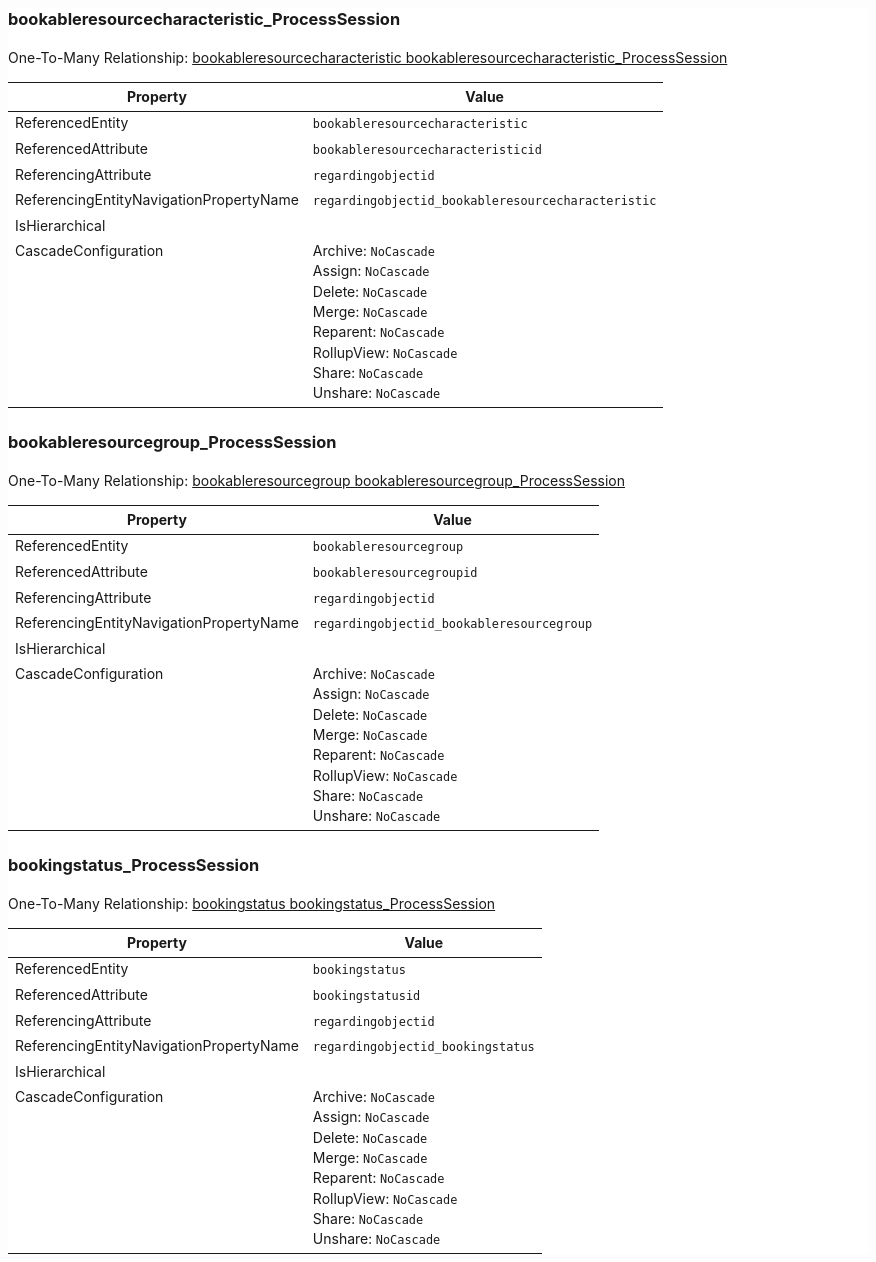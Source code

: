 ### <a name="BKMK_bookableresourcecharacteristic_ProcessSession"></a> bookableresourcecharacteristic_ProcessSession

One-To-Many Relationship: [bookableresourcecharacteristic bookableresourcecharacteristic_ProcessSession](bookableresourcecharacteristic.md#BKMK_bookableresourcecharacteristic_ProcessSession)

|Property|Value|
|---|---|
|ReferencedEntity|`bookableresourcecharacteristic`|
|ReferencedAttribute|`bookableresourcecharacteristicid`|
|ReferencingAttribute|`regardingobjectid`|
|ReferencingEntityNavigationPropertyName|`regardingobjectid_bookableresourcecharacteristic`|
|IsHierarchical||
|CascadeConfiguration|Archive: `NoCascade`<br />Assign: `NoCascade`<br />Delete: `NoCascade`<br />Merge: `NoCascade`<br />Reparent: `NoCascade`<br />RollupView: `NoCascade`<br />Share: `NoCascade`<br />Unshare: `NoCascade`|

### <a name="BKMK_bookableresourcegroup_ProcessSession"></a> bookableresourcegroup_ProcessSession

One-To-Many Relationship: [bookableresourcegroup bookableresourcegroup_ProcessSession](bookableresourcegroup.md#BKMK_bookableresourcegroup_ProcessSession)

|Property|Value|
|---|---|
|ReferencedEntity|`bookableresourcegroup`|
|ReferencedAttribute|`bookableresourcegroupid`|
|ReferencingAttribute|`regardingobjectid`|
|ReferencingEntityNavigationPropertyName|`regardingobjectid_bookableresourcegroup`|
|IsHierarchical||
|CascadeConfiguration|Archive: `NoCascade`<br />Assign: `NoCascade`<br />Delete: `NoCascade`<br />Merge: `NoCascade`<br />Reparent: `NoCascade`<br />RollupView: `NoCascade`<br />Share: `NoCascade`<br />Unshare: `NoCascade`|

### <a name="BKMK_bookingstatus_ProcessSession"></a> bookingstatus_ProcessSession

One-To-Many Relationship: [bookingstatus bookingstatus_ProcessSession](bookingstatus.md#BKMK_bookingstatus_ProcessSession)

|Property|Value|
|---|---|
|ReferencedEntity|`bookingstatus`|
|ReferencedAttribute|`bookingstatusid`|
|ReferencingAttribute|`regardingobjectid`|
|ReferencingEntityNavigationPropertyName|`regardingobjectid_bookingstatus`|
|IsHierarchical||
|CascadeConfiguration|Archive: `NoCascade`<br />Assign: `NoCascade`<br />Delete: `NoCascade`<br />Merge: `NoCascade`<br />Reparent: `NoCascade`<br />RollupView: `NoCascade`<br />Share: `NoCascade`<br />Unshare: `NoCascade`|

